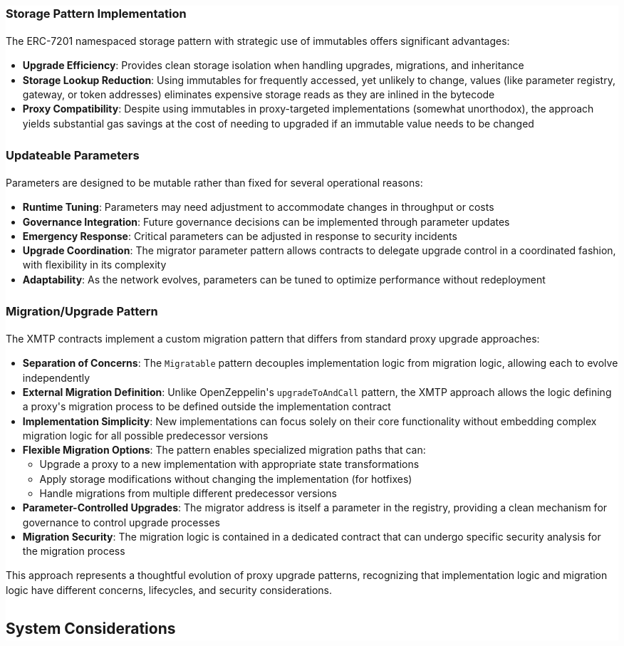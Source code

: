 ### Storage Pattern Implementation

The ERC-7201 namespaced storage pattern with strategic use of immutables offers significant advantages:

- **Upgrade Efficiency**: Provides clean storage isolation when handling upgrades, migrations, and inheritance
- **Storage Lookup Reduction**: Using immutables for frequently accessed, yet unlikely to change, values (like parameter registry, gateway, or token addresses) eliminates expensive storage reads as they are inlined in the bytecode
- **Proxy Compatibility**: Despite using immutables in proxy-targeted implementations (somewhat unorthodox), the approach yields substantial gas savings at the cost of needing to upgraded if an immutable value needs to be changed

### Updateable Parameters

Parameters are designed to be mutable rather than fixed for several operational reasons:

- **Runtime Tuning**: Parameters may need adjustment to accommodate changes in throughput or costs
- **Governance Integration**: Future governance decisions can be implemented through parameter updates
- **Emergency Response**: Critical parameters can be adjusted in response to security incidents
- **Upgrade Coordination**: The migrator parameter pattern allows contracts to delegate upgrade control in a coordinated fashion, with flexibility in its complexity
- **Adaptability**: As the network evolves, parameters can be tuned to optimize performance without redeployment

### Migration/Upgrade Pattern

The XMTP contracts implement a custom migration pattern that differs from standard proxy upgrade approaches:

- **Separation of Concerns**: The `Migratable` pattern decouples implementation logic from migration logic, allowing each to evolve independently
- **External Migration Definition**: Unlike OpenZeppelin's `upgradeToAndCall` pattern, the XMTP approach allows the logic defining a proxy's migration process to be defined outside the implementation contract
- **Implementation Simplicity**: New implementations can focus solely on their core functionality without embedding complex migration logic for all possible predecessor versions
- **Flexible Migration Options**: The pattern enables specialized migration paths that can:
  - Upgrade a proxy to a new implementation with appropriate state transformations
  - Apply storage modifications without changing the implementation (for hotfixes)
  - Handle migrations from multiple different predecessor versions
- **Parameter-Controlled Upgrades**: The migrator address is itself a parameter in the registry, providing a clean mechanism for governance to control upgrade processes
- **Migration Security**: The migration logic is contained in a dedicated contract that can undergo specific security analysis for the migration process

This approach represents a thoughtful evolution of proxy upgrade patterns, recognizing that implementation logic and migration logic have different concerns, lifecycles, and security considerations.

## System Considerations
